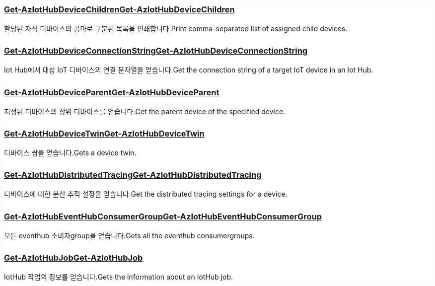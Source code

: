 ### [<span data-ttu-id="ae63c-141">Get-AzIotHubDeviceChildren</span><span class="sxs-lookup"><span data-stu-id="ae63c-141">Get-AzIotHubDeviceChildren</span></span>](Get-AzIotHubDeviceChildren.md)
<span data-ttu-id="ae63c-142">할당된 자식 디바이스의 콤마로 구분된 목록을 인쇄합니다.</span><span class="sxs-lookup"><span data-stu-id="ae63c-142">Print comma-separated list of assigned child devices.</span></span>

### [<span data-ttu-id="ae63c-143">Get-AzIotHubDeviceConnectionString</span><span class="sxs-lookup"><span data-stu-id="ae63c-143">Get-AzIotHubDeviceConnectionString</span></span>](Get-AzIotHubDeviceConnectionString.md)
<span data-ttu-id="ae63c-144">Iot Hub에서 대상 IoT 디바이스의 연결 문자열을 얻습니다.</span><span class="sxs-lookup"><span data-stu-id="ae63c-144">Get the connection string of a target IoT device in an Iot Hub.</span></span>

### [<span data-ttu-id="ae63c-145">Get-AzIotHubDeviceParent</span><span class="sxs-lookup"><span data-stu-id="ae63c-145">Get-AzIotHubDeviceParent</span></span>](Get-AzIotHubDeviceParent.md)
<span data-ttu-id="ae63c-146">지정된 디바이스의 상위 디바이스를 얻습니다.</span><span class="sxs-lookup"><span data-stu-id="ae63c-146">Get the parent device of the specified device.</span></span>

### [<span data-ttu-id="ae63c-147">Get-AzIotHubDeviceTwin</span><span class="sxs-lookup"><span data-stu-id="ae63c-147">Get-AzIotHubDeviceTwin</span></span>](Get-AzIotHubDeviceTwin.md)
<span data-ttu-id="ae63c-148">디바이스 쌍을 얻습니다.</span><span class="sxs-lookup"><span data-stu-id="ae63c-148">Gets a device twin.</span></span>

### [<span data-ttu-id="ae63c-149">Get-AzIotHubDistributedTracing</span><span class="sxs-lookup"><span data-stu-id="ae63c-149">Get-AzIotHubDistributedTracing</span></span>](Get-AzIotHubDistributedTracing.md)
<span data-ttu-id="ae63c-150">디바이스에 대한 분산 추적 설정을 얻습니다.</span><span class="sxs-lookup"><span data-stu-id="ae63c-150">Get the distributed tracing settings for a device.</span></span>

### [<span data-ttu-id="ae63c-151">Get-AzIotHubEventHubConsumerGroup</span><span class="sxs-lookup"><span data-stu-id="ae63c-151">Get-AzIotHubEventHubConsumerGroup</span></span>](Get-AzIotHubEventHubConsumerGroup.md)
<span data-ttu-id="ae63c-152">모든 eventhub 소비자group을 얻습니다.</span><span class="sxs-lookup"><span data-stu-id="ae63c-152">Gets all the eventhub consumergroups.</span></span>

### [<span data-ttu-id="ae63c-153">Get-AzIotHubJob</span><span class="sxs-lookup"><span data-stu-id="ae63c-153">Get-AzIotHubJob</span></span>](Get-AzIotHubJob.md)
<span data-ttu-id="ae63c-154">IotHub 작업의 정보를 얻습니다.</span><span class="sxs-lookup"><span data-stu-id="ae63c-154">Gets the information about an IotHub job.</span></span>
